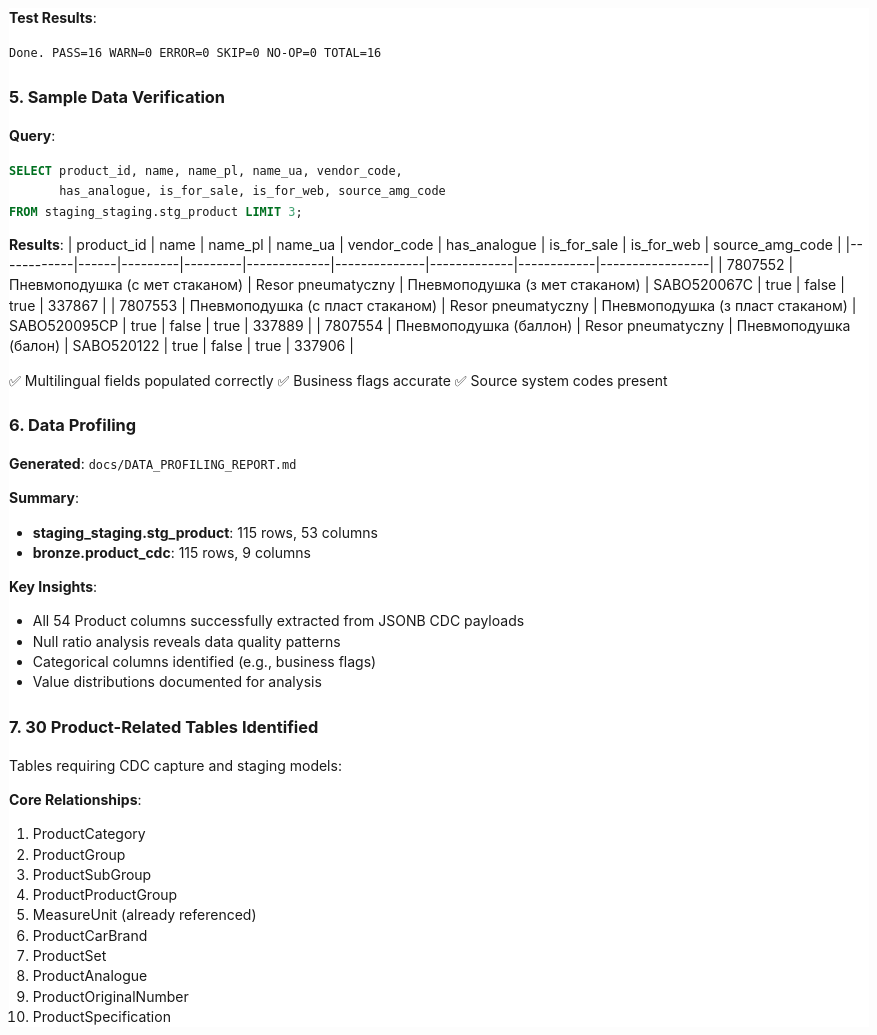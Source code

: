 **Test Results**:
```
Done. PASS=16 WARN=0 ERROR=0 SKIP=0 NO-OP=0 TOTAL=16
```

### 5. Sample Data Verification

**Query**:
```sql
SELECT product_id, name, name_pl, name_ua, vendor_code,
       has_analogue, is_for_sale, is_for_web, source_amg_code
FROM staging_staging.stg_product LIMIT 3;
```

**Results**:
| product_id | name | name_pl | name_ua | vendor_code | has_analogue | is_for_sale | is_for_web | source_amg_code |
|------------|------|---------|---------|-------------|--------------|-------------|------------|-----------------|
| 7807552 | Пневмоподушка (с мет стаканом) | Resor pneumatyczny | Пневмоподушка (з мет стаканом) | SABO520067C | true | false | true | 337867 |
| 7807553 | Пневмоподушка (с пласт стаканом) | Resor pneumatyczny | Пневмоподушка (з пласт стаканом) | SABO520095CP | true | false | true | 337889 |
| 7807554 | Пневмоподушка (баллон) | Resor pneumatyczny | Пневмоподушка (балон) | SABO520122 | true | false | true | 337906 |

✅ Multilingual fields populated correctly
✅ Business flags accurate
✅ Source system codes present

### 6. Data Profiling

**Generated**: `docs/DATA_PROFILING_REPORT.md`

**Summary**:
- **staging_staging.stg_product**: 115 rows, 53 columns
- **bronze.product_cdc**: 115 rows, 9 columns

**Key Insights**:
- All 54 Product columns successfully extracted from JSONB CDC payloads
- Null ratio analysis reveals data quality patterns
- Categorical columns identified (e.g., business flags)
- Value distributions documented for analysis

### 7. 30 Product-Related Tables Identified

Tables requiring CDC capture and staging models:

**Core Relationships**:
1. ProductCategory
2. ProductGroup
3. ProductSubGroup
4. ProductProductGroup
5. MeasureUnit (already referenced)
6. ProductCarBrand
7. ProductSet
8. ProductAnalogue
9. ProductOriginalNumber
10. ProductSpecification
